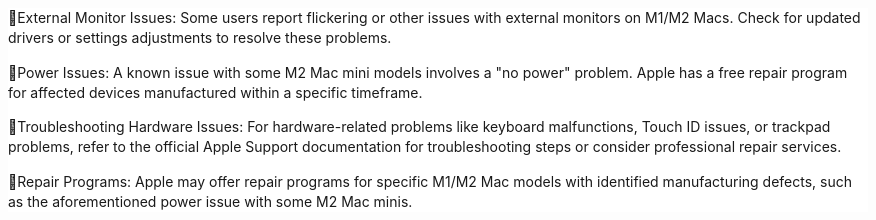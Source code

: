 🔷External Monitor Issues:
Some users report flickering or other issues with external monitors on M1/M2 Macs. Check for updated drivers or settings adjustments to resolve these problems.

🔷Power Issues:
A known issue with some M2 Mac mini models involves a "no power" problem. Apple has a free repair program for affected devices manufactured within a specific timeframe.

🔷Troubleshooting Hardware Issues:
For hardware-related problems like keyboard malfunctions, Touch ID issues, or trackpad problems, refer to the official Apple Support documentation for troubleshooting steps or consider professional repair services.

🔷Repair Programs:
Apple may offer repair programs for specific M1/M2 Mac models with identified manufacturing defects, such as the aforementioned power issue with some M2 Mac minis. 
